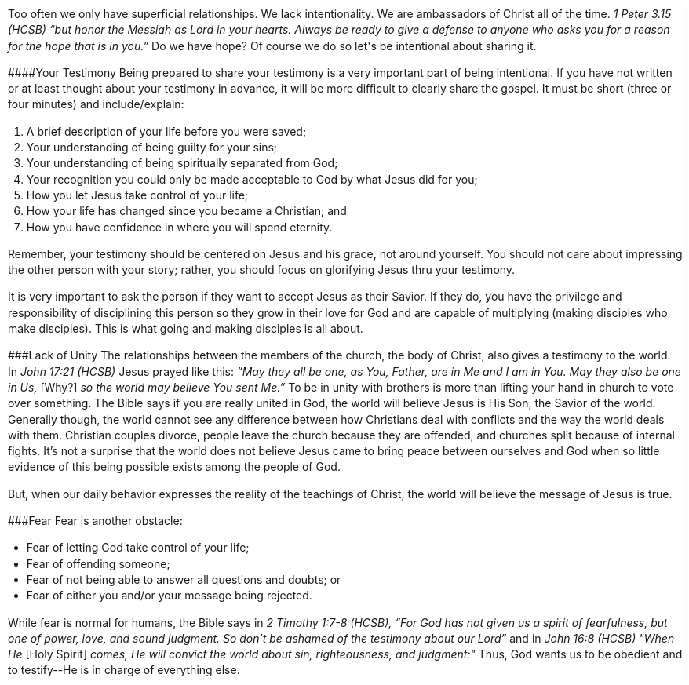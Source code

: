 Too often we only have superficial relationships. We lack intentionality. We are ambassadors of Christ all of the time. _1 Peter 3.15 (HCSB) “but honor the Messiah as Lord in your hearts. Always be ready to give a defense to anyone who asks you for a reason for the hope that is in you.”_ Do we have hope? Of course we do so let's be intentional about sharing it.

####<a name="testimony"></a>Your Testimony
Being prepared to share your testimony is a very important part of being intentional. If you have not written or at least thought about your testimony in advance, it will be more difficult to clearly share the gospel. It must be short (three or four minutes) and include/explain:

1. A brief description of your life before you were saved;
2. Your understanding of being guilty for your sins;
3. Your understanding of being spiritually separated from God;
4. Your recognition you could only be made acceptable to God by what Jesus did for you;
5. How you let Jesus take control of your life; 
6. How your life has changed since you became a Christian; and
7. How you have confidence in where you will spend eternity.

Remember, your testimony should be centered on Jesus and his grace, not around yourself. You should not care about impressing the other person with your story; rather, you should focus on glorifying Jesus thru your testimony. 

It is very important to ask the person if they want to accept Jesus as their Savior. If they do, you have the privilege and responsibility of disciplining this person so they grow in their love for God and are capable of multiplying (making disciples who make disciples). This is what going and making disciples is all about. 

###<a name="unity"></a>Lack of Unity
The relationships between the members of the church, the body of Christ, also gives a testimony to the world. In _John 17:21 (HCSB)_ Jesus prayed like this: _“May they all be one, as You, Father, are in Me and I am in You. May they also be one in Us,_ [Why?] _so the world may believe You sent Me.”_ To be in unity with brothers is more than lifting your hand in church to vote over something. The Bible says if you are really united in God, the world will believe Jesus is His Son, the Savior of the world. Generally though, the world cannot see any difference between how Christians deal with conflicts and the way the world deals with them. Christian couples divorce, people leave the church because they are offended, and churches split because of internal fights. It’s not a surprise that the world does not believe Jesus came to bring peace between ourselves and God when so little evidence of this being possible exists among the people of God.

But, when our daily behavior expresses the reality of the teachings of Christ, the world will believe the message of Jesus is true.

###<a name="fear"></a>Fear
Fear is another obstacle:

- Fear of letting God take control of your life;
- Fear of offending someone;
- Fear of not being able to answer all questions and doubts; or
- Fear of either you and/or your message being rejected.

While fear is normal for humans, the Bible says in _2 Timothy 1:7-8 (HCSB), “For God has not given us a spirit of fearfulness, but one of power, love, and sound judgment. So don’t be ashamed of the testimony about our Lord”_ and in _John 16:8 (HCSB) "When He_ [Holy Spirit] _comes, He will convict the world about sin, righteousness, and judgment:"_ Thus, God wants us to be obedient and to testify--He is in charge of everything else. 
